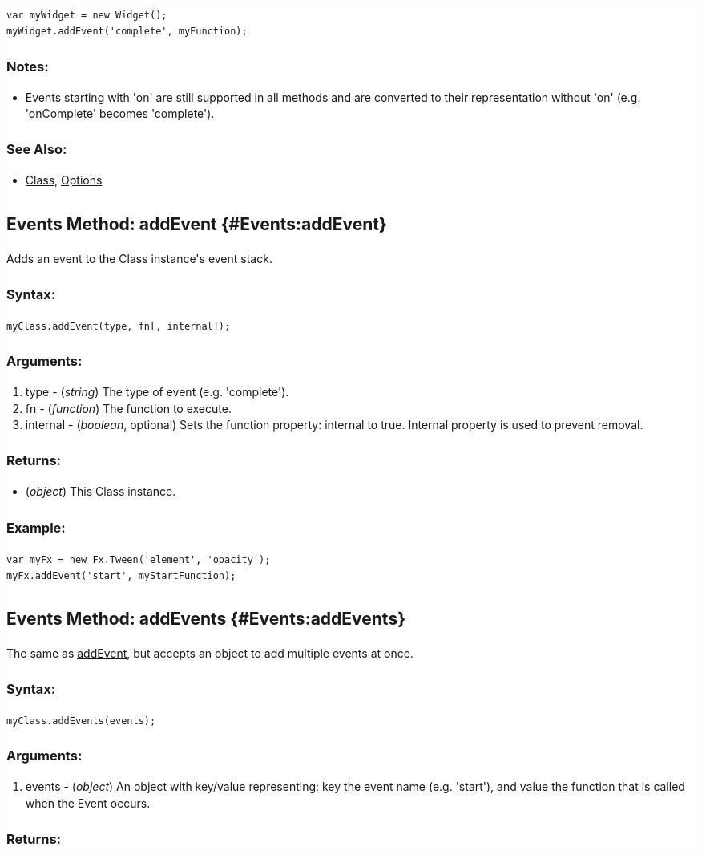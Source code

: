 	var myWidget = new Widget();
	myWidget.addEvent('complete', myFunction);

### Notes:

- Events starting with 'on' are still supported in all methods and are converted to their representation without 'on' (e.g. 'onComplete' becomes 'complete').


### See Also:

- [Class][], [Options][]



Events Method: addEvent {#Events:addEvent}
------------------------------------------

Adds an event to the Class instance's event stack.

### Syntax:

	myClass.addEvent(type, fn[, internal]);

### Arguments:

1. type     - (*string*) The type of event (e.g. 'complete').
2. fn       - (*function*) The function to execute.
3. internal - (*boolean*, optional) Sets the function property: internal to true. Internal property is used to prevent removal.

### Returns:

* (*object*) This Class instance.

### Example:

	var myFx = new Fx.Tween('element', 'opacity');
	myFx.addEvent('start', myStartFunction);


Events Method: addEvents {#Events:addEvents}
------------------------------------------

The same as [addEvent][], but accepts an object to add multiple events at once.

### Syntax:

	myClass.addEvents(events);

### Arguments:

1. events - (*object*) An object with key/value representing: key the event name (e.g. 'start'), and value the function that is called when the Event occurs.

### Returns:


[Class]: /core/Class/Class
[Class:implement]: /core/Class/Class/#Class:implement
[Class.Thenable]: /core/Class/Class/Class.Thenable
[Fx]: /core/Fx/Fx
[Fx.Tween]: /core/Fx/Fx.Tween
[Request]: /core/Request/Request
[Request.HTML]: /core/Request/Request.HTML
[Events:removeEvent]: /core/Element/Element.Event/#Element:removeEvent
[Events]: #Events
[Options]: #Options
[addEvent]: #Events:addEvent
[addEvents]: #Events:addEvents
[resetThenable-note]: /core/Class/Class.Thenable#Class.Thenable:resetThenable-note